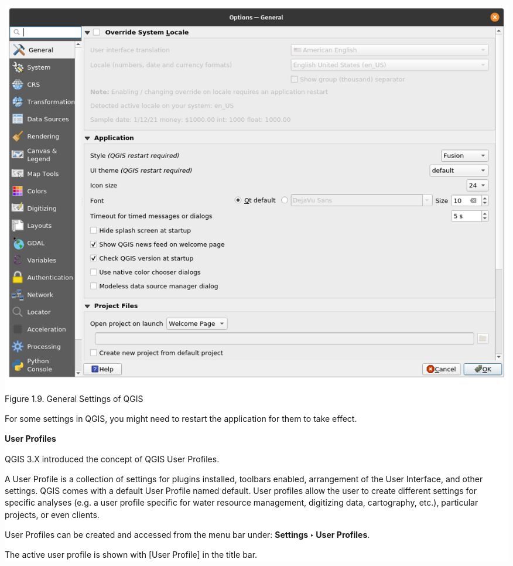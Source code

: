 ![General Settings of QGIS](media/change-theme.png "General Settings of QGIS")

Figure 1.9. General Settings of QGIS

For some settings in QGIS, you might need to restart the application for them to take effect.

**User Profiles**

QGIS 3.X introduced the concept of QGIS User Profiles.

A User Profile is a collection of settings for plugins installed, toolbars enabled, arrangement of the User Interface, and other settings. QGIS comes with a default User Profile named default. User profiles allow the user to create different settings for specific analyses (e.g. a user profile specific for water resource management, digitizing data, cartography, etc.), particular projects, or even clients.

User Profiles can be created and accessed from the menu bar under: **Settings ‣ User Profiles**.

The active user profile is shown with [User Profile] in the title bar.
